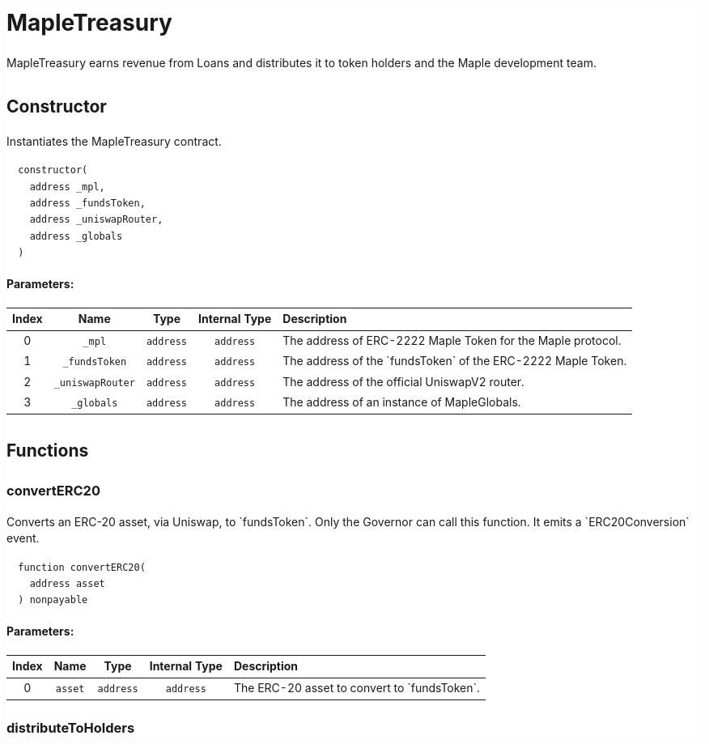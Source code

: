 # MapleTreasury

MapleTreasury earns revenue from Loans and distributes it to token holders and the Maple development team.

## Constructor


Instantiates the MapleTreasury contract.

```solidity
  constructor(
    address _mpl,
    address _fundsToken,
    address _uniswapRouter,
    address _globals
  )
```

#### Parameters:
| Index | Name | Type | Internal Type | Description |
| :---: | :--: | :--: | :-----------: | :---------- |
| 0 | `_mpl` | `address` | `address` | The address of ERC-2222 Maple Token for the Maple protocol.
| 1 | `_fundsToken` | `address` | `address` | The address of the &#x60;fundsToken&#x60; of the ERC-2222 Maple Token.
| 2 | `_uniswapRouter` | `address` | `address` | The address of the official UniswapV2 router.
| 3 | `_globals` | `address` | `address` | The address of an instance of MapleGlobals.



## Functions

### convertERC20 

Converts an ERC-20 asset, via Uniswap, to &#x60;fundsToken&#x60;. Only the Governor can call this function. It emits a &#x60;ERC20Conversion&#x60; event. 

```solidity
  function convertERC20(
    address asset
  ) nonpayable
```

#### Parameters:
| Index | Name | Type | Internal Type | Description |
| :---: | :--: | :--: | :-----------: | :---------- |
| 0 | `asset` | `address` | `address` | The ERC-20 asset to convert to &#x60;fundsToken&#x60;.


### distributeToHolders 
